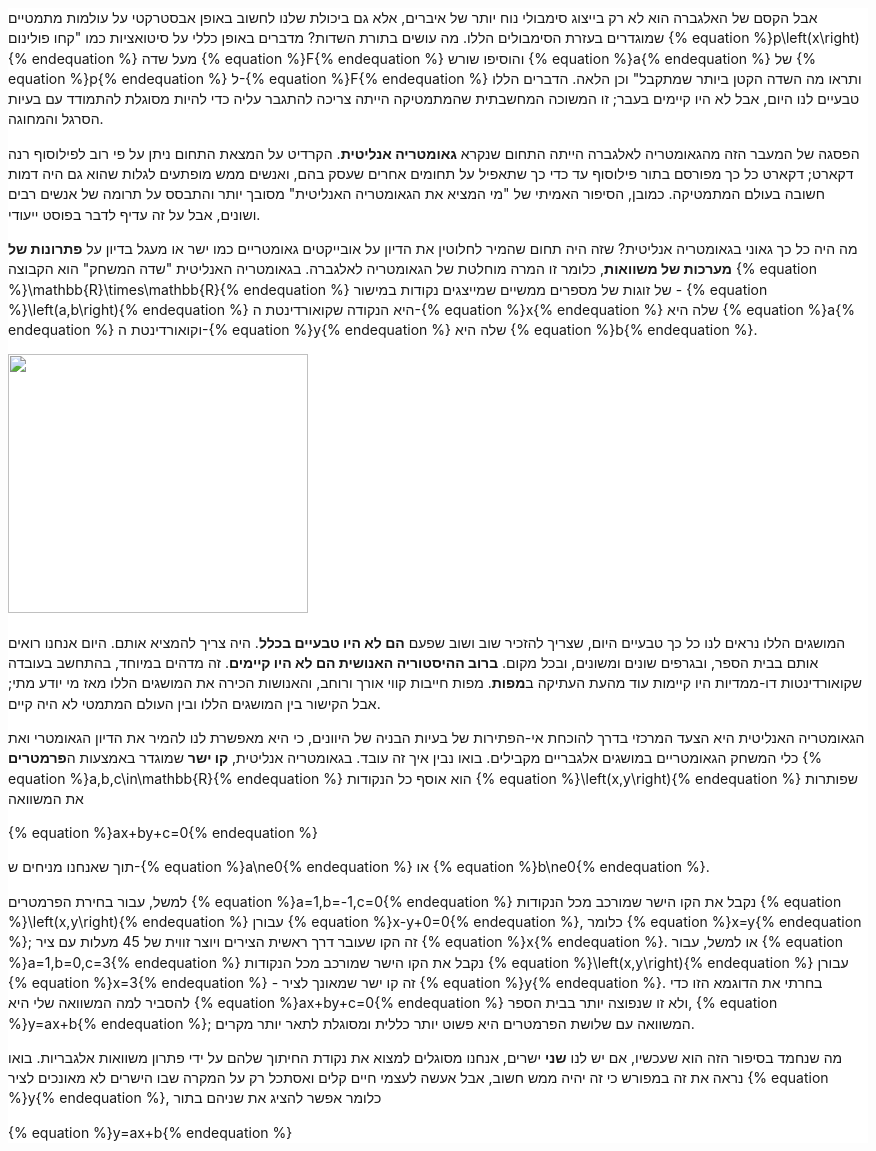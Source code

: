 אבל הקסם של האלגברה הוא לא רק בייצוג סימבולי נוח יותר של איברים, אלא גם ביכולת שלנו לחשוב באופן אבסטרקטי על עולמות מתמטיים שמוגדרים בעזרת הסימבולים הללו. מה עושים בתורת השדות? מדברים באופן כללי על סיטואציות כמו "קחו פולינום {% equation %}p\left(x\right){% endequation %} מעל שדה {% equation %}F{% endequation %} והוסיפו שורש {% equation %}a{% endequation %} של {% equation %}p{% endequation %} ל-{% equation %}F{% endequation %} ותראו מה השדה הקטן ביותר שמתקבל" וכן הלאה. הדברים הללו טבעיים לנו היום, אבל לא היו קיימים בעבר; זו המשוכה המחשבתית שהמתמטיקה הייתה צריכה להתגבר עליה כדי להיות מסוגלת להתמודד עם בעיות הסרגל והמחוגה.

הפסגה של המעבר הזה מהגאומטריה לאלגברה הייתה התחום שנקרא <strong>גאומטריה אנליטית</strong>. הקרדיט על המצאת התחום ניתן על פי רוב לפילוסוף רנה דקארט; דקארט כל כך מפורסם בתור פילוסוף עד כדי כך שתאפיל על תחומים אחרים שעסק בהם, ואנשים ממש מופתעים לגלות שהוא גם היה דמות חשובה בעולם המתמטיקה. כמובן, הסיפור האמיתי של "מי המציא את הגאומטריה האנליטית" מסובך יותר והתבסס על תרומה של אנשים רבים ושונים, אבל על זה עדיף לדבר בפוסט ייעודי.

מה היה כל כך גאוני בגאומטריה אנליטית? שזה היה תחום שהמיר לחלוטין את הדיון על אובייקטים גאומטריים כמו ישר או מעגל בדיון על <strong>פתרונות של מערכות של משוואות</strong>, כלומר זו המרה מוחלטת של הגאומטריה לאלגברה. בגאומטריה האנליטית "שדה המשחק" הוא הקבוצה {% equation %}\mathbb{R}\times\mathbb{R}{% endequation %} של זוגות של מספרים ממשיים שמייצגים נקודות במישור - {% equation %}\left(a,b\right){% endequation %} היא הנקודה שקואורדינטת ה-{% equation %}x{% endequation %} שלה היא {% equation %}a{% endequation %} וקואורדינטת ה-{% equation %}y{% endequation %} שלה היא {% equation %}b{% endequation %}.

<img class="alignnone size-medium wp-image-3602" src="{{site.baseurl}}{{site.post_images}}/2018/04/376px-2D_Cartesian_Coordinates.svg_.png" alt="" width="300" height="259" />

המושגים הללו נראים לנו כל כך טבעיים היום, שצריך להזכיר שוב ושוב שפעם <strong>הם לא היו טבעיים בכלל</strong>. היה צריך להמציא אותם. היום אנחנו רואים אותם בבית הספר, ובגרפים שונים ומשונים, ובכל מקום. <strong>ברוב ההיסטוריה האנושית הם לא היו קיימים</strong>. זה מדהים במיוחד, בהתחשב בעובדה שקואורדינטות דו-ממדיות היו קיימות עוד מהעת העתיקה ב<strong>מפות</strong>. מפות חייבות קווי אורך ורוחב, והאנושות הכירה את המושגים הללו מאז מי יודע מתי; אבל הקישור בין המושגים הללו ובין העולם המתמטי לא היה קיים.

הגאומטריה האנליטית היא הצעד המרכזי בדרך להוכחת אי-הפתירות של בעיות הבניה של היוונים, כי היא מאפשרת לנו להמיר את הדיון הגאומטרי ואת כלי המשחק הגאומטריים במושגים אלגבריים מקבילים. בואו נבין איך זה עובד. בגאומטריה אנליטית, <strong>קו ישר</strong> שמוגדר באמצעות ה<strong>פרמטרים</strong> {% equation %}a,b,c\in\mathbb{R}{% endequation %} הוא אוסף כל הנקודות {% equation %}\left(x,y\right){% endequation %} שפותרות את המשוואה

{% equation %}ax+by+c=0{% endequation %}

תוך שאנחנו מניחים ש-{% equation %}a\ne0{% endequation %} או {% equation %}b\ne0{% endequation %}.

למשל, עבור בחירת הפרמטרים {% equation %}a=1,b=-1,c=0{% endequation %} נקבל את הקו הישר שמורכב מכל הנקודות {% equation %}\left(x,y\right){% endequation %} עבורן {% equation %}x-y+0=0{% endequation %}, כלומר {% equation %}x=y{% endequation %}; זה הקו שעובר דרך ראשית הצירים ויוצר זווית של 45 מעלות עם ציר {% equation %}x{% endequation %}. או למשל, עבור {% equation %}a=1,b=0,c=3{% endequation %} נקבל את הקו הישר שמורכב מכל הנקודות {% equation %}\left(x,y\right){% endequation %} עבורן {% equation %}x=3{% endequation %} - זה קו ישר שמאונך לציר {% equation %}y{% endequation %}. בחרתי את הדוגמא הזו כדי להסביר למה המשוואה שלי היא {% equation %}ax+by+c=0{% endequation %} ולא זו שנפוצה יותר בבית הספר, {% equation %}y=ax+b{% endequation %}; המשוואה עם שלושת הפרמטרים היא פשוט יותר כללית ומסוגלת לתאר יותר מקרים.

מה שנחמד בסיפור הזה הוא שעכשיו, אם יש לנו <strong>שני</strong> ישרים, אנחנו מסוגלים למצוא את נקודת החיתוך שלהם על ידי פתרון משוואות אלגבריות. בואו נראה את זה במפורש כי זה יהיה ממש חשוב, אבל אעשה לעצמי חיים קלים ואסתכל רק על המקרה שבו הישרים לא מאונכים לציר {% equation %}y{% endequation %}, כלומר אפשר להציג את שניהם בתור

{% equation %}y=ax+b{% endequation %}
